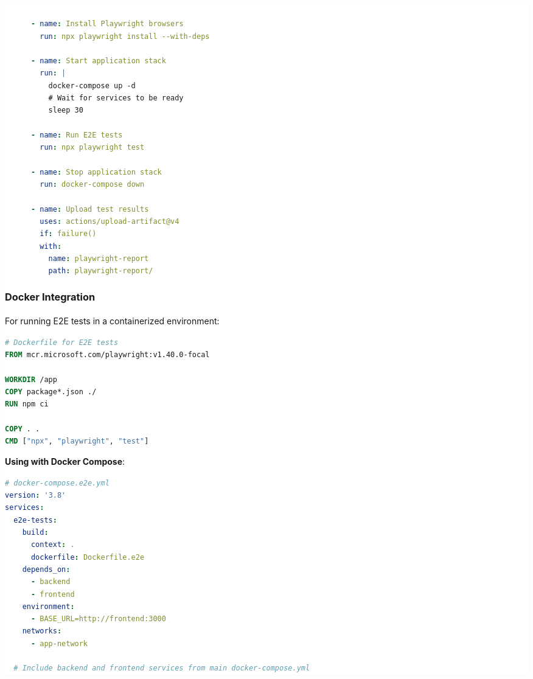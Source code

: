 ```yaml
      
      - name: Install Playwright browsers
        run: npx playwright install --with-deps
      
      - name: Start application stack
        run: |
          docker-compose up -d
          # Wait for services to be ready
          sleep 30
        
      - name: Run E2E tests
        run: npx playwright test
        
      - name: Stop application stack
        run: docker-compose down
        
      - name: Upload test results
        uses: actions/upload-artifact@v4
        if: failure()
        with:
          name: playwright-report
          path: playwright-report/
```

### Docker Integration

For running E2E tests in a containerized environment:

```dockerfile
# Dockerfile for E2E tests
FROM mcr.microsoft.com/playwright:v1.40.0-focal

WORKDIR /app
COPY package*.json ./
RUN npm ci

COPY . .
CMD ["npx", "playwright", "test"]
```

**Using with Docker Compose**:

```yaml
# docker-compose.e2e.yml
version: '3.8'
services:
  e2e-tests:
    build:
      context: .
      dockerfile: Dockerfile.e2e
    depends_on:
      - backend
      - frontend
    environment:
      - BASE_URL=http://frontend:3000
    networks:
      - app-network

  # Include backend and frontend services from main docker-compose.yml
```
